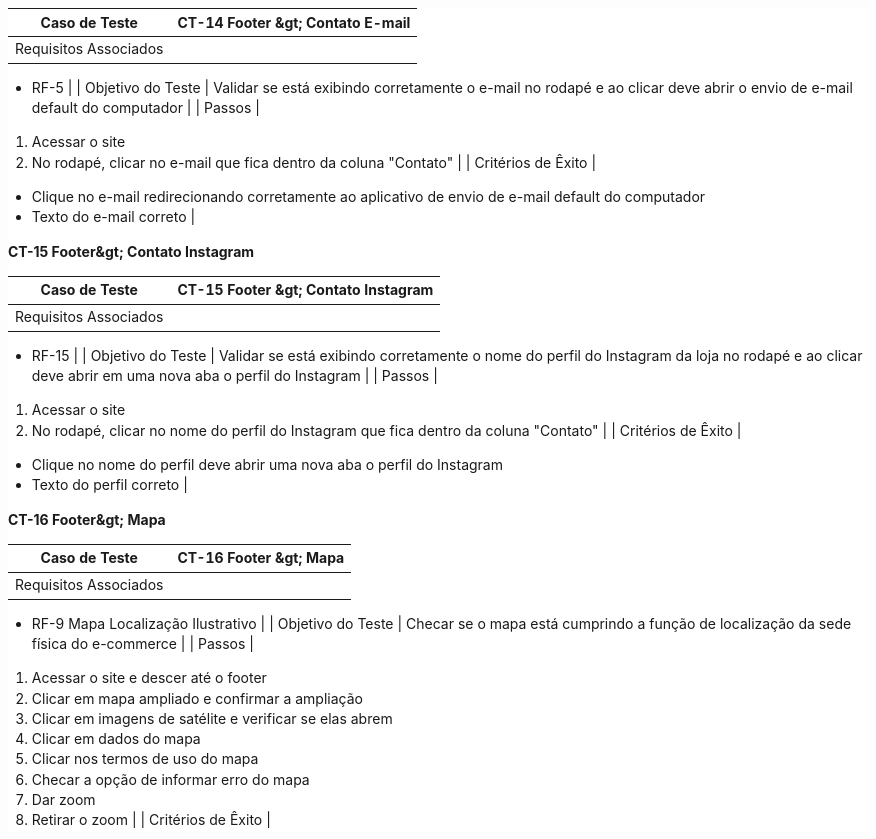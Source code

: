 | Caso de Teste | CT-14 Footer \&gt; Contato E-mail |
| --- | --- |
| Requisitos Associados |
- RF-5
 |
| Objetivo do Teste | Validar se está exibindo corretamente o e-mail no rodapé e ao clicar deve abrir o envio de e-mail default do computador |
| Passos |
1. Acessar o site
2. No rodapé, clicar no e-mail que fica dentro da coluna &quot;Contato&quot;
 |
| Critérios de Êxito |
- Clique no e-mail redirecionando corretamente ao aplicativo de envio de e-mail default do computador
- Texto do e-mail correto
 |

**CT-15 Footer\&gt; Contato Instagram**

| Caso de Teste | CT-15 Footer \&gt; Contato Instagram |
| --- | --- |
| Requisitos Associados |
- RF-15
 |
| Objetivo do Teste | Validar se está exibindo corretamente o nome do perfil do Instagram da loja no rodapé e ao clicar deve abrir em uma nova aba o perfil do Instagram |
| Passos |
1. Acessar o site
2. No rodapé, clicar no nome do perfil do Instagram que fica dentro da coluna &quot;Contato&quot;
 |
| Critérios de Êxito |
- Clique no nome do perfil deve abrir uma nova aba o perfil do Instagram
- Texto do perfil correto
 |

**CT-16 Footer\&gt; Mapa**

| Caso de Teste | CT-16 Footer \&gt; Mapa |
| --- | --- |
| Requisitos Associados |
- RF-9 Mapa Localização Ilustrativo
 |
| Objetivo do Teste | Checar se o mapa está cumprindo a função de localização da sede física do e-commerce |
| Passos |
1. Acessar o site e descer até o footer
2. Clicar em mapa ampliado e confirmar a ampliação
3. Clicar em imagens de satélite e verificar se elas abrem
4. Clicar em dados do mapa
5. Clicar nos termos de uso do mapa
6. Checar a opção de informar erro do mapa
7. Dar zoom
8. Retirar o zoom
 |
| Critérios de Êxito |